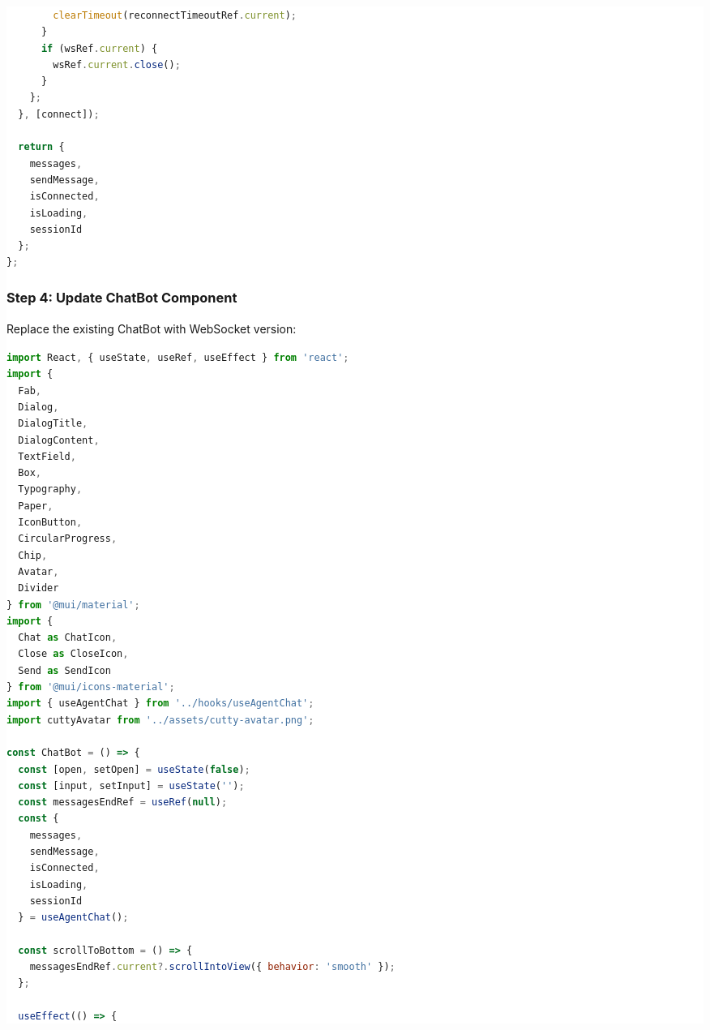 ```javascript
        clearTimeout(reconnectTimeoutRef.current);
      }
      if (wsRef.current) {
        wsRef.current.close();
      }
    };
  }, [connect]);

  return {
    messages,
    sendMessage,
    isConnected,
    isLoading,
    sessionId
  };
};
```

### Step 4: Update ChatBot Component

Replace the existing ChatBot with WebSocket version:

```jsx
import React, { useState, useRef, useEffect } from 'react';
import {
  Fab,
  Dialog,
  DialogTitle,
  DialogContent,
  TextField,
  Box,
  Typography,
  Paper,
  IconButton,
  CircularProgress,
  Chip,
  Avatar,
  Divider
} from '@mui/material';
import {
  Chat as ChatIcon,
  Close as CloseIcon,
  Send as SendIcon
} from '@mui/icons-material';
import { useAgentChat } from '../hooks/useAgentChat';
import cuttyAvatar from '../assets/cutty-avatar.png';

const ChatBot = () => {
  const [open, setOpen] = useState(false);
  const [input, setInput] = useState('');
  const messagesEndRef = useRef(null);
  const {
    messages,
    sendMessage,
    isConnected,
    isLoading,
    sessionId
  } = useAgentChat();

  const scrollToBottom = () => {
    messagesEndRef.current?.scrollIntoView({ behavior: 'smooth' });
  };

  useEffect(() => {
```